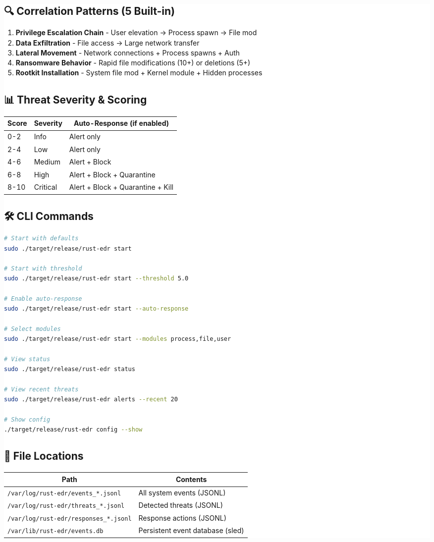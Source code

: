 ## 🔍 Correlation Patterns (5 Built-in)

1. **Privilege Escalation Chain** - User elevation → Process spawn → File mod
2. **Data Exfiltration** - File access → Large network transfer
3. **Lateral Movement** - Network connections + Process spawns + Auth
4. **Ransomware Behavior** - Rapid file modifications (10+) or deletions (5+)
5. **Rootkit Installation** - System file mod + Kernel module + Hidden processes

## 📊 Threat Severity & Scoring

| Score | Severity | Auto-Response (if enabled) |
|-------|----------|----------------------------|
| 0-2 | Info | Alert only |
| 2-4 | Low | Alert only |
| 4-6 | Medium | Alert + Block |
| 6-8 | High | Alert + Block + Quarantine |
| 8-10 | Critical | Alert + Block + Quarantine + Kill |

## 🛠️ CLI Commands

```bash
# Start with defaults
sudo ./target/release/rust-edr start

# Start with threshold
sudo ./target/release/rust-edr start --threshold 5.0

# Enable auto-response
sudo ./target/release/rust-edr start --auto-response

# Select modules
sudo ./target/release/rust-edr start --modules process,file,user

# View status
sudo ./target/release/rust-edr status

# View recent threats
sudo ./target/release/rust-edr alerts --recent 20

# Show config
./target/release/rust-edr config --show
```

## 📁 File Locations

| Path | Contents |
|------|----------|
| `/var/log/rust-edr/events_*.jsonl` | All system events (JSONL) |
| `/var/log/rust-edr/threats_*.jsonl` | Detected threats (JSONL) |
| `/var/log/rust-edr/responses_*.jsonl` | Response actions (JSONL) |
| `/var/lib/rust-edr/events.db` | Persistent event database (sled) |
